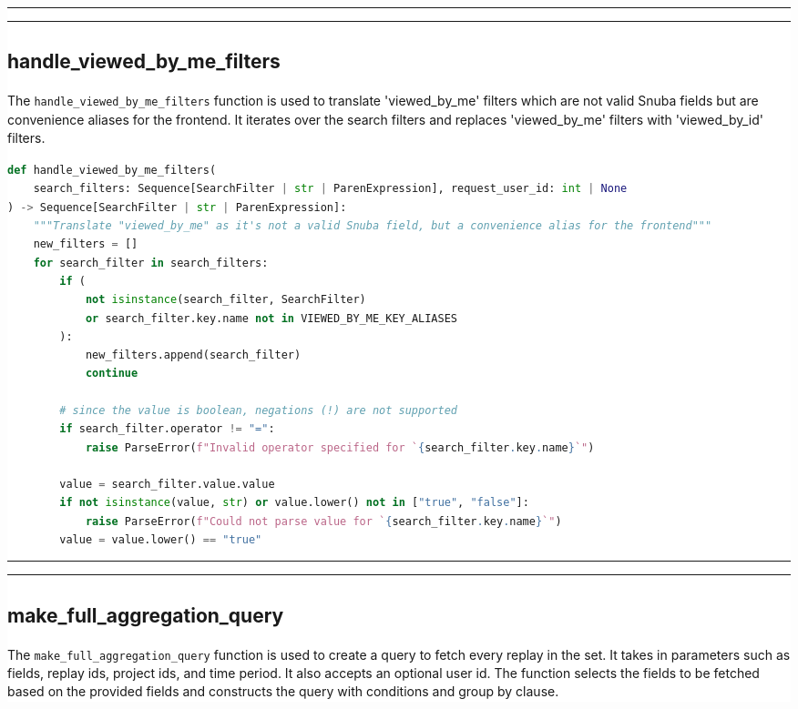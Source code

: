 ```python
```

---

</SwmSnippet>

<SwmSnippet path="/src/sentry/replays/usecases/query/__init__.py" line="53">

---

## handle_viewed_by_me_filters

The `handle_viewed_by_me_filters` function is used to translate 'viewed_by_me' filters which are not valid Snuba fields but are convenience aliases for the frontend. It iterates over the search filters and replaces 'viewed_by_me' filters with 'viewed_by_id' filters.

```python
def handle_viewed_by_me_filters(
    search_filters: Sequence[SearchFilter | str | ParenExpression], request_user_id: int | None
) -> Sequence[SearchFilter | str | ParenExpression]:
    """Translate "viewed_by_me" as it's not a valid Snuba field, but a convenience alias for the frontend"""
    new_filters = []
    for search_filter in search_filters:
        if (
            not isinstance(search_filter, SearchFilter)
            or search_filter.key.name not in VIEWED_BY_ME_KEY_ALIASES
        ):
            new_filters.append(search_filter)
            continue

        # since the value is boolean, negations (!) are not supported
        if search_filter.operator != "=":
            raise ParseError(f"Invalid operator specified for `{search_filter.key.name}`")

        value = search_filter.value.value
        if not isinstance(value, str) or value.lower() not in ["true", "false"]:
            raise ParseError(f"Could not parse value for `{search_filter.key.name}`")
        value = value.lower() == "true"
```

---

</SwmSnippet>

<SwmSnippet path="/src/sentry/replays/usecases/query/__init__.py" line="408">

---

## make_full_aggregation_query

The `make_full_aggregation_query` function is used to create a query to fetch every replay in the set. It takes in parameters such as fields, replay ids, project ids, and time period. It also accepts an optional user id. The function selects the fields to be fetched based on the provided fields and constructs the query with conditions and group by clause.
